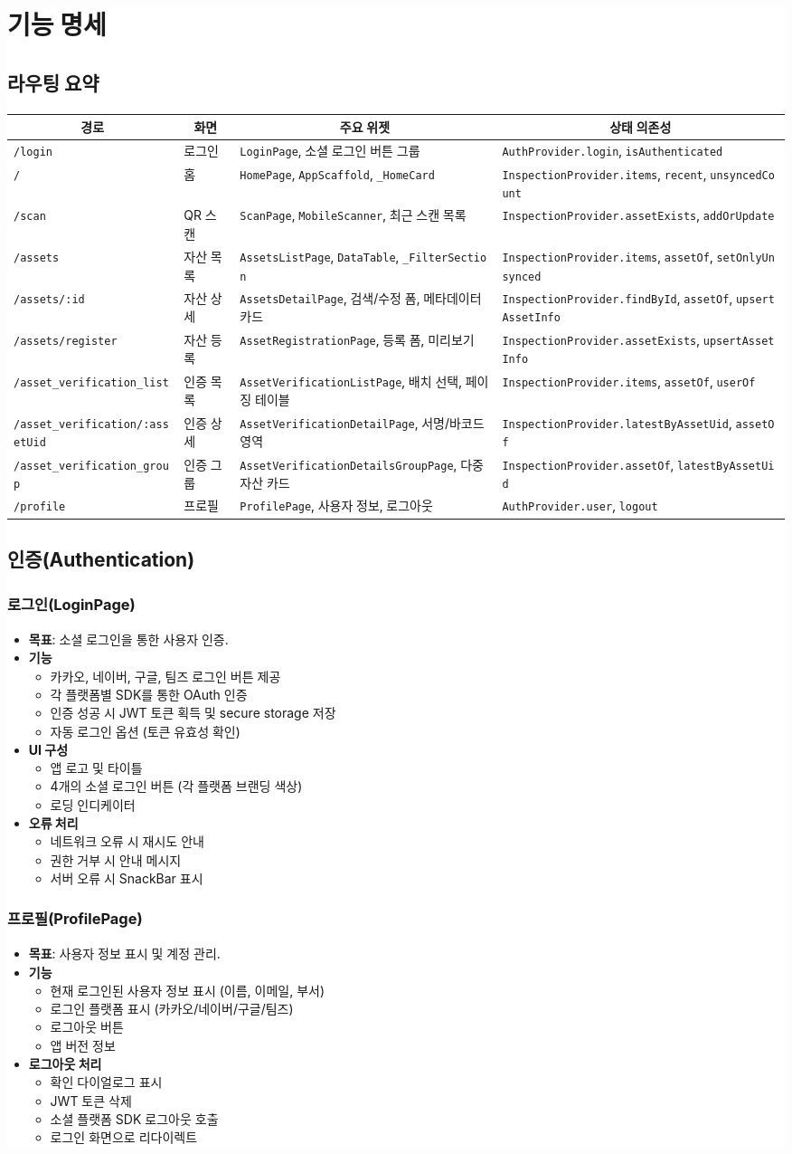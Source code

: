 # 기능 명세

## 라우팅 요약
| 경로 | 화면 | 주요 위젯 | 상태 의존성 |
| --- | --- | --- | --- |
| `/login` | 로그인 | `LoginPage`, 소셜 로그인 버튼 그룹 | `AuthProvider.login`, `isAuthenticated` |
| `/` | 홈 | `HomePage`, `AppScaffold`, `_HomeCard` | `InspectionProvider.items`, `recent`, `unsyncedCount` |
| `/scan` | QR 스캔 | `ScanPage`, `MobileScanner`, 최근 스캔 목록 | `InspectionProvider.assetExists`, `addOrUpdate` |
| `/assets` | 자산 목록 | `AssetsListPage`, `DataTable`, `_FilterSection` | `InspectionProvider.items`, `assetOf`, `setOnlyUnsynced` |
| `/assets/:id` | 자산 상세 | `AssetsDetailPage`, 검색/수정 폼, 메타데이터 카드 | `InspectionProvider.findById`, `assetOf`, `upsertAssetInfo` |
| `/assets/register` | 자산 등록 | `AssetRegistrationPage`, 등록 폼, 미리보기 | `InspectionProvider.assetExists`, `upsertAssetInfo` |
| `/asset_verification_list` | 인증 목록 | `AssetVerificationListPage`, 배치 선택, 페이징 테이블 | `InspectionProvider.items`, `assetOf`, `userOf` |
| `/asset_verification/:assetUid` | 인증 상세 | `AssetVerificationDetailPage`, 서명/바코드 영역 | `InspectionProvider.latestByAssetUid`, `assetOf` |
| `/asset_verification_group` | 인증 그룹 | `AssetVerificationDetailsGroupPage`, 다중 자산 카드 | `InspectionProvider.assetOf`, `latestByAssetUid` |
| `/profile` | 프로필 | `ProfilePage`, 사용자 정보, 로그아웃 | `AuthProvider.user`, `logout` |

## 인증(Authentication)

### 로그인(LoginPage)
- **목표**: 소셜 로그인을 통한 사용자 인증.
- **기능**
  - 카카오, 네이버, 구글, 팀즈 로그인 버튼 제공
  - 각 플랫폼별 SDK를 통한 OAuth 인증
  - 인증 성공 시 JWT 토큰 획득 및 secure storage 저장
  - 자동 로그인 옵션 (토큰 유효성 확인)
- **UI 구성**
  - 앱 로고 및 타이틀
  - 4개의 소셜 로그인 버튼 (각 플랫폼 브랜딩 색상)
  - 로딩 인디케이터
- **오류 처리**
  - 네트워크 오류 시 재시도 안내
  - 권한 거부 시 안내 메시지
  - 서버 오류 시 SnackBar 표시

### 프로필(ProfilePage)
- **목표**: 사용자 정보 표시 및 계정 관리.
- **기능**
  - 현재 로그인된 사용자 정보 표시 (이름, 이메일, 부서)
  - 로그인 플랫폼 표시 (카카오/네이버/구글/팀즈)
  - 로그아웃 버튼
  - 앱 버전 정보
- **로그아웃 처리**
  - 확인 다이얼로그 표시
  - JWT 토큰 삭제
  - 소셜 플랫폼 SDK 로그아웃 호출
  - 로그인 화면으로 리다이렉트
